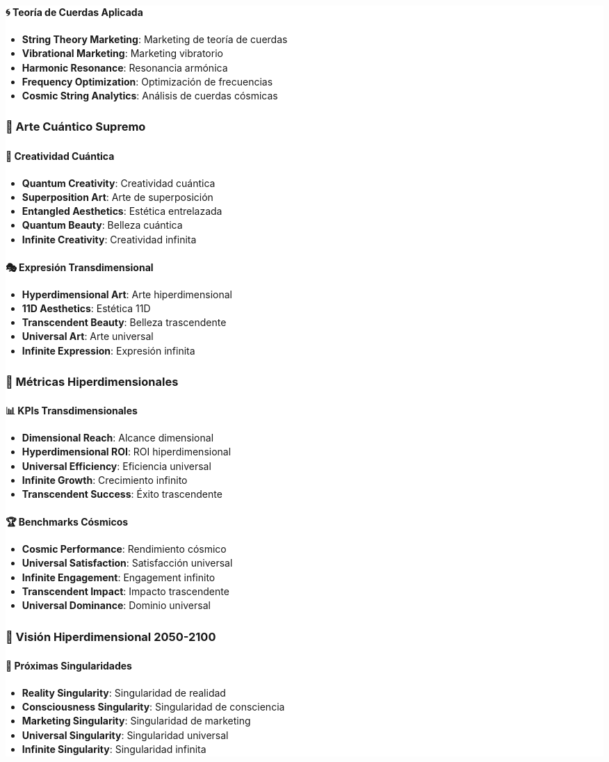 
#### 🌀 Teoría de Cuerdas Aplicada
- **String Theory Marketing**: Marketing de teoría de cuerdas
- **Vibrational Marketing**: Marketing vibratorio
- **Harmonic Resonance**: Resonancia armónica
- **Frequency Optimization**: Optimización de frecuencias
- **Cosmic String Analytics**: Análisis de cuerdas cósmicas


### 🎨 Arte Cuántico Supremo


#### 🌈 Creatividad Cuántica
- **Quantum Creativity**: Creatividad cuántica
- **Superposition Art**: Arte de superposición
- **Entangled Aesthetics**: Estética entrelazada
- **Quantum Beauty**: Belleza cuántica
- **Infinite Creativity**: Creatividad infinita


#### 🎭 Expresión Transdimensional
- **Hyperdimensional Art**: Arte hiperdimensional
- **11D Aesthetics**: Estética 11D
- **Transcendent Beauty**: Belleza trascendente
- **Universal Art**: Arte universal
- **Infinite Expression**: Expresión infinita


### 🚀 Métricas Hiperdimensionales


#### 📊 KPIs Transdimensionales
- **Dimensional Reach**: Alcance dimensional
- **Hyperdimensional ROI**: ROI hiperdimensional
- **Universal Efficiency**: Eficiencia universal
- **Infinite Growth**: Crecimiento infinito
- **Transcendent Success**: Éxito trascendente


#### 🏆 Benchmarks Cósmicos
- **Cosmic Performance**: Rendimiento cósmico
- **Universal Satisfaction**: Satisfacción universal
- **Infinite Engagement**: Engagement infinito
- **Transcendent Impact**: Impacto trascendente
- **Universal Dominance**: Dominio universal


### 🔮 Visión Hiperdimensional 2050-2100


#### 🌟 Próximas Singularidades
- **Reality Singularity**: Singularidad de realidad
- **Consciousness Singularity**: Singularidad de consciencia
- **Marketing Singularity**: Singularidad de marketing
- **Universal Singularity**: Singularidad universal
- **Infinite Singularity**: Singularidad infinita
